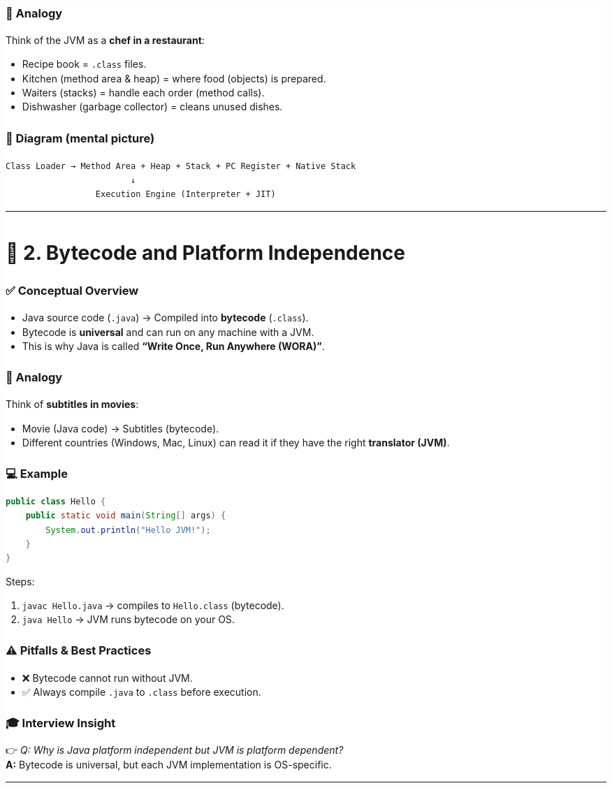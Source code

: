 ### 🎯 Analogy  
Think of the JVM as a **chef in a restaurant**:  
- Recipe book = `.class` files.  
- Kitchen (method area & heap) = where food (objects) is prepared.  
- Waiters (stacks) = handle each order (method calls).  
- Dishwasher (garbage collector) = cleans unused dishes.  

### 📝 Diagram (mental picture)  
```
Class Loader → Method Area + Heap + Stack + PC Register + Native Stack
                         ↓
                  Execution Engine (Interpreter + JIT)
```

---

# 🔹 **2. Bytecode and Platform Independence**

### ✅ Conceptual Overview  
- Java source code (`.java`) → Compiled into **bytecode** (`.class`).  
- Bytecode is **universal** and can run on any machine with a JVM.  
- This is why Java is called **“Write Once, Run Anywhere (WORA)”**.  

### 🎯 Analogy  
Think of **subtitles in movies**:  
- Movie (Java code) → Subtitles (bytecode).  
- Different countries (Windows, Mac, Linux) can read it if they have the right **translator (JVM)**.  

### 💻 Example
```java
public class Hello {
    public static void main(String[] args) {
        System.out.println("Hello JVM!");
    }
}
```

Steps:  
1. `javac Hello.java` → compiles to `Hello.class` (bytecode).  
2. `java Hello` → JVM runs bytecode on your OS.  

### ⚠️ Pitfalls & Best Practices  
- ❌ Bytecode cannot run without JVM.  
- ✅ Always compile `.java` to `.class` before execution.  

### 🎓 Interview Insight  
👉 *Q: Why is Java platform independent but JVM is platform dependent?*  
**A:** Bytecode is universal, but each JVM implementation is OS-specific.  

---